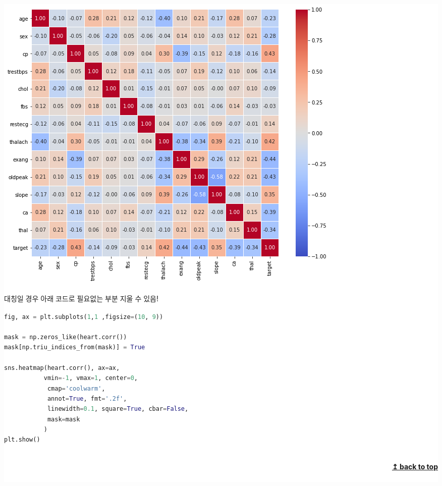 ![img](../../../assets/img/s-stage/viz_04_20.PNG)

대칭일 경우 아래 코드로 필요없는 부분 지울 수 있음!

```python
fig, ax = plt.subplots(1,1 ,figsize=(10, 9))

mask = np.zeros_like(heart.corr())
mask[np.triu_indices_from(mask)] = True

sns.heatmap(heart.corr(), ax=ax,
           vmin=-1, vmax=1, center=0,
            cmap='coolwarm',
            annot=True, fmt='.2f',
            linewidth=0.1, square=True, cbar=False,
            mask=mask
           )
plt.show()
```

<br/>
<div align="right">
    <b><a href="#4강-통계와-차트">↥ back to top</a></b>
</div>
<br/>
